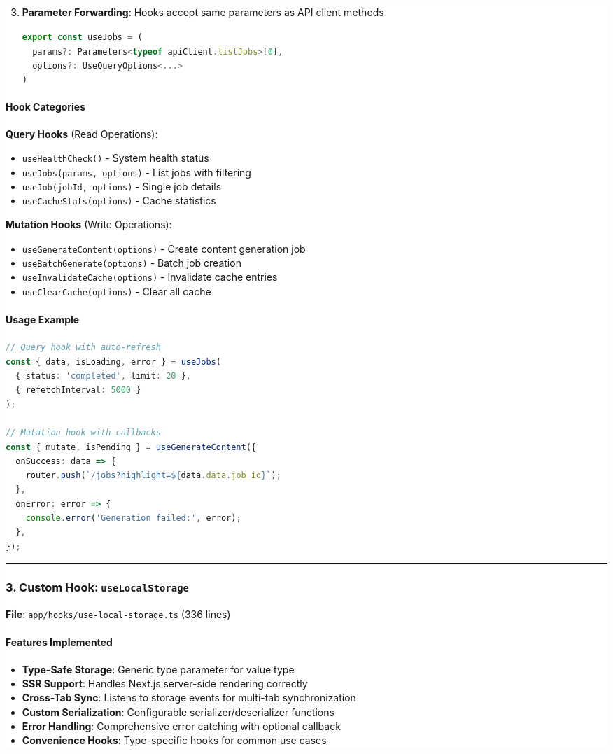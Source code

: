 3. **Parameter Forwarding**: Hooks accept same parameters as API client methods
   ```typescript
   export const useJobs = (
     params?: Parameters<typeof apiClient.listJobs>[0],
     options?: UseQueryOptions<...>
   )
   ```

#### Hook Categories

**Query Hooks** (Read Operations):

- `useHealthCheck()` - System health status
- `useJobs(params, options)` - List jobs with filtering
- `useJob(jobId, options)` - Single job details
- `useCacheStats(options)` - Cache statistics

**Mutation Hooks** (Write Operations):

- `useGenerateContent(options)` - Create content generation job
- `useBatchGenerate(options)` - Batch job creation
- `useInvalidateCache(options)` - Invalidate cache entries
- `useClearCache(options)` - Clear all cache

#### Usage Example

```typescript
// Query hook with auto-refresh
const { data, isLoading, error } = useJobs(
  { status: 'completed', limit: 20 },
  { refetchInterval: 5000 }
);

// Mutation hook with callbacks
const { mutate, isPending } = useGenerateContent({
  onSuccess: data => {
    router.push(`/jobs?highlight=${data.data.job_id}`);
  },
  onError: error => {
    console.error('Generation failed:', error);
  },
});
```

---

### 3. Custom Hook: `useLocalStorage`

**File**: `app/hooks/use-local-storage.ts` (336 lines)

#### Features Implemented

- **Type-Safe Storage**: Generic type parameter for value type
- **SSR Support**: Handles Next.js server-side rendering correctly
- **Cross-Tab Sync**: Listens to storage events for multi-tab synchronization
- **Custom Serialization**: Configurable serializer/deserializer functions
- **Error Handling**: Comprehensive error catching with optional callback
- **Convenience Hooks**: Type-specific hooks for common use cases
